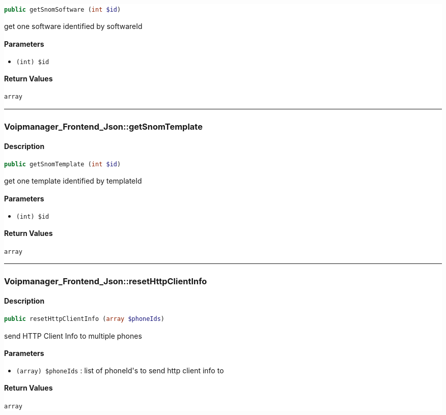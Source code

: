 ```php
public getSnomSoftware (int $id)
```

get one software identified by softwareId 

 

**Parameters**

* `(int) $id`

**Return Values**

`array`




<hr />


### Voipmanager_Frontend_Json::getSnomTemplate  

**Description**

```php
public getSnomTemplate (int $id)
```

get one template identified by templateId 

 

**Parameters**

* `(int) $id`

**Return Values**

`array`




<hr />


### Voipmanager_Frontend_Json::resetHttpClientInfo  

**Description**

```php
public resetHttpClientInfo (array $phoneIds)
```

send HTTP Client Info to multiple phones 

 

**Parameters**

* `(array) $phoneIds`
: list of phoneId's to send http client info to  

**Return Values**

`array`
